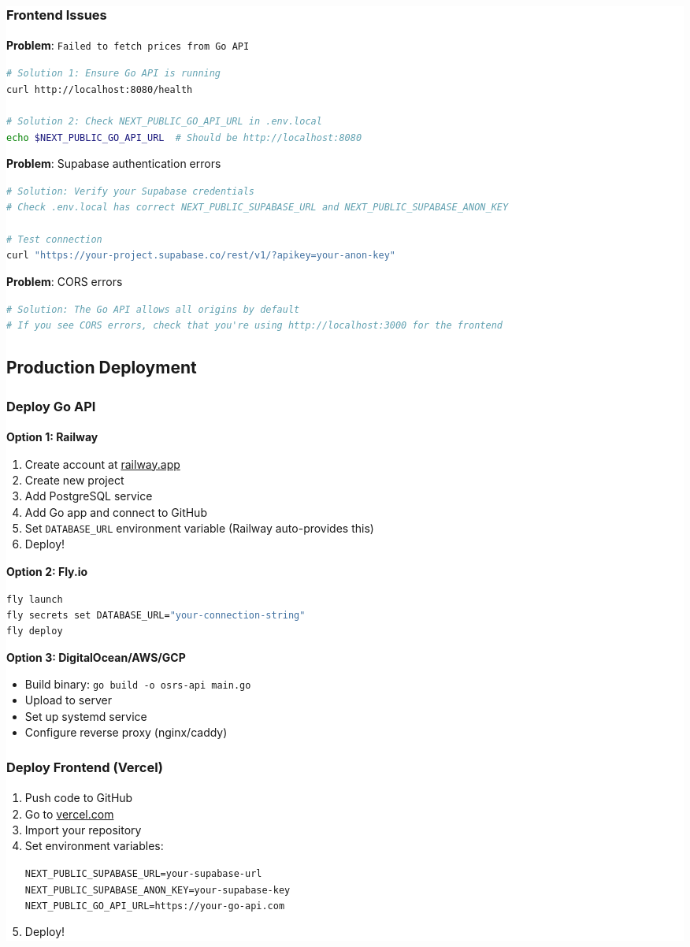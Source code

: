 ### Frontend Issues

**Problem**: `Failed to fetch prices from Go API`
```bash
# Solution 1: Ensure Go API is running
curl http://localhost:8080/health

# Solution 2: Check NEXT_PUBLIC_GO_API_URL in .env.local
echo $NEXT_PUBLIC_GO_API_URL  # Should be http://localhost:8080
```

**Problem**: Supabase authentication errors
```bash
# Solution: Verify your Supabase credentials
# Check .env.local has correct NEXT_PUBLIC_SUPABASE_URL and NEXT_PUBLIC_SUPABASE_ANON_KEY

# Test connection
curl "https://your-project.supabase.co/rest/v1/?apikey=your-anon-key"
```

**Problem**: CORS errors
```bash
# Solution: The Go API allows all origins by default
# If you see CORS errors, check that you're using http://localhost:3000 for the frontend
```

## Production Deployment

### Deploy Go API

**Option 1: Railway**
1. Create account at [railway.app](https://railway.app)
2. Create new project
3. Add PostgreSQL service
4. Add Go app and connect to GitHub
5. Set `DATABASE_URL` environment variable (Railway auto-provides this)
6. Deploy!

**Option 2: Fly.io**
```bash
fly launch
fly secrets set DATABASE_URL="your-connection-string"
fly deploy
```

**Option 3: DigitalOcean/AWS/GCP**
- Build binary: `go build -o osrs-api main.go`
- Upload to server
- Set up systemd service
- Configure reverse proxy (nginx/caddy)

### Deploy Frontend (Vercel)

1. Push code to GitHub
2. Go to [vercel.com](https://vercel.com)
3. Import your repository
4. Set environment variables:
   ```
   NEXT_PUBLIC_SUPABASE_URL=your-supabase-url
   NEXT_PUBLIC_SUPABASE_ANON_KEY=your-supabase-key
   NEXT_PUBLIC_GO_API_URL=https://your-go-api.com
   ```
5. Deploy!
